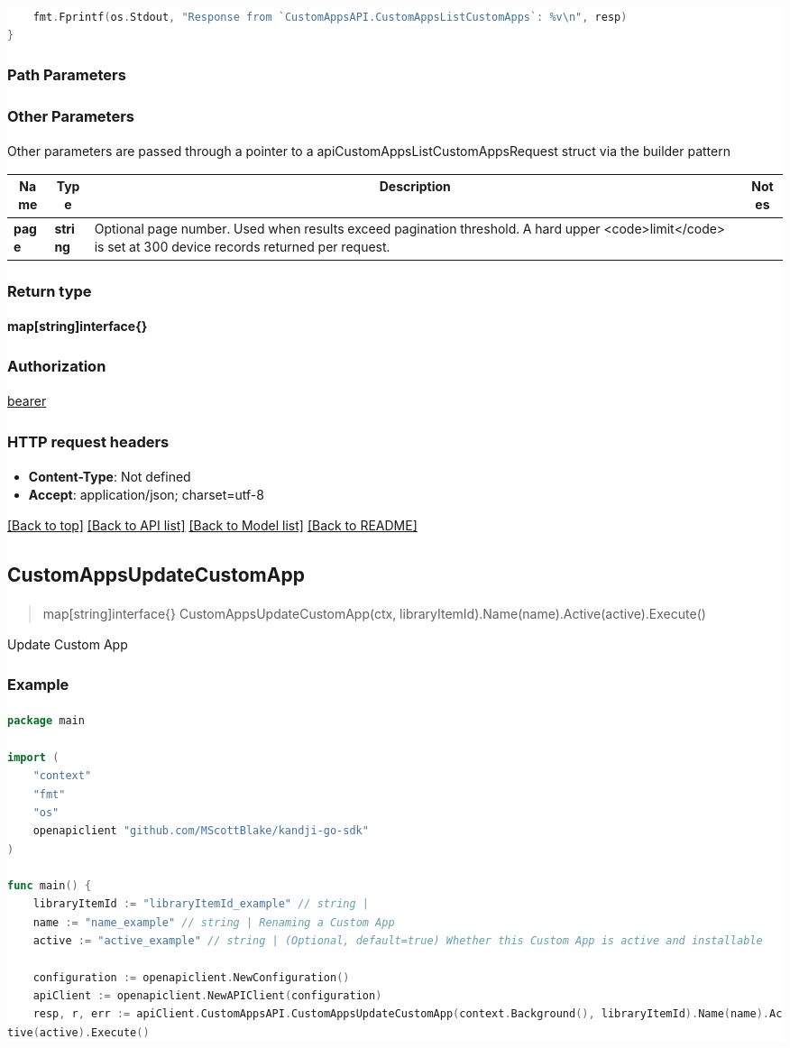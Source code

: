 ```go
	fmt.Fprintf(os.Stdout, "Response from `CustomAppsAPI.CustomAppsListCustomApps`: %v\n", resp)
}
```

### Path Parameters



### Other Parameters

Other parameters are passed through a pointer to a apiCustomAppsListCustomAppsRequest struct via the builder pattern


Name | Type | Description  | Notes
------------- | ------------- | ------------- | -------------
 **page** | **string** | Optional page number. Used when results exceed pagination threshold. A hard upper &lt;code&gt;limit&lt;/code&gt; is set at 300 device records returned per request. | 

### Return type

**map[string]interface{}**

### Authorization

[bearer](../README.md#bearer)

### HTTP request headers

- **Content-Type**: Not defined
- **Accept**: application/json; charset=utf-8

[[Back to top]](#) [[Back to API list]](../README.md#documentation-for-api-endpoints)
[[Back to Model list]](../README.md#documentation-for-models)
[[Back to README]](../README.md)


## CustomAppsUpdateCustomApp

> map[string]interface{} CustomAppsUpdateCustomApp(ctx, libraryItemId).Name(name).Active(active).Execute()

Update Custom App



### Example

```go
package main

import (
	"context"
	"fmt"
	"os"
	openapiclient "github.com/MScottBlake/kandji-go-sdk"
)

func main() {
	libraryItemId := "libraryItemId_example" // string | 
	name := "name_example" // string | Renaming a Custom App
	active := "active_example" // string | (Optional, default=true) Whether this Custom App is active and installable

	configuration := openapiclient.NewConfiguration()
	apiClient := openapiclient.NewAPIClient(configuration)
	resp, r, err := apiClient.CustomAppsAPI.CustomAppsUpdateCustomApp(context.Background(), libraryItemId).Name(name).Active(active).Execute()
```